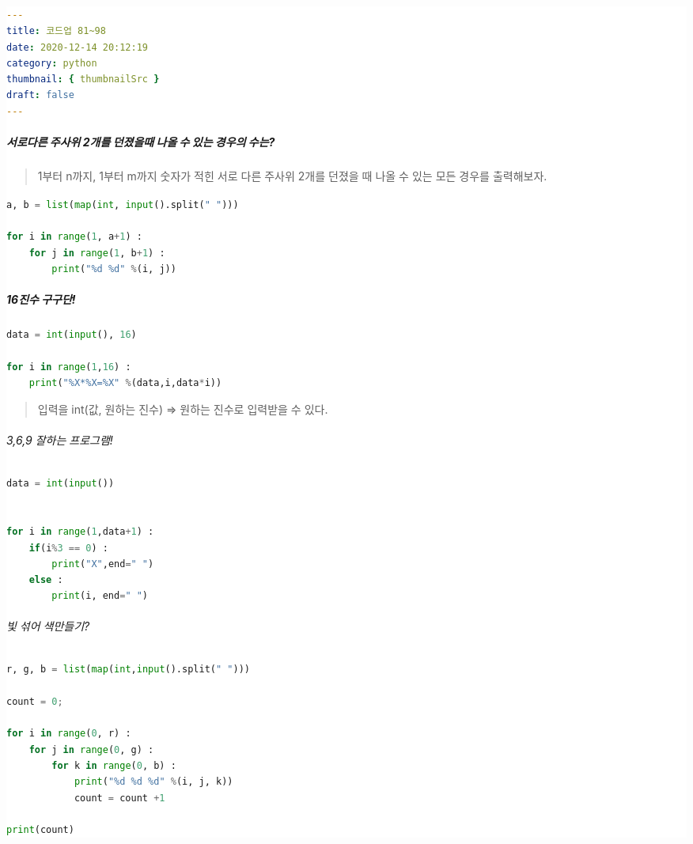 ```yaml
---
title: 코드업 81~98
date: 2020-12-14 20:12:19
category: python
thumbnail: { thumbnailSrc }
draft: false
---
```


##### 서로다른 주사위 2개를 던졌을때 나올 수 있는 경우의 수는?

> 1부터 n까지, 1부터 m까지 숫자가 적힌
> 서로 다른 주사위 2개를 던졌을 때 나올 수 있는 모든 경우를 출력해보자.

```python
a, b = list(map(int, input().split(" ")))

for i in range(1, a+1) :
    for j in range(1, b+1) :
        print("%d %d" %(i, j))
```

##### 16진수 구구단!

```python
data = int(input(), 16)

for i in range(1,16) :
    print("%X*%X=%X" %(data,i,data*i))


```

> 입력을 int(값, 원하는 진수) => 원하는 진수로 입력받을 수 있다.

###### 3,6,9 잘하는 프로그램!

```python
data = int(input())


for i in range(1,data+1) :
    if(i%3 == 0) :
        print("X",end=" ")
    else :
        print(i, end=" ")
```

###### 빛 섞어 색만들기?

```python
r, g, b = list(map(int,input().split(" ")))

count = 0;

for i in range(0, r) :
    for j in range(0, g) :
        for k in range(0, b) :
            print("%d %d %d" %(i, j, k))
            count = count +1

print(count)
```
